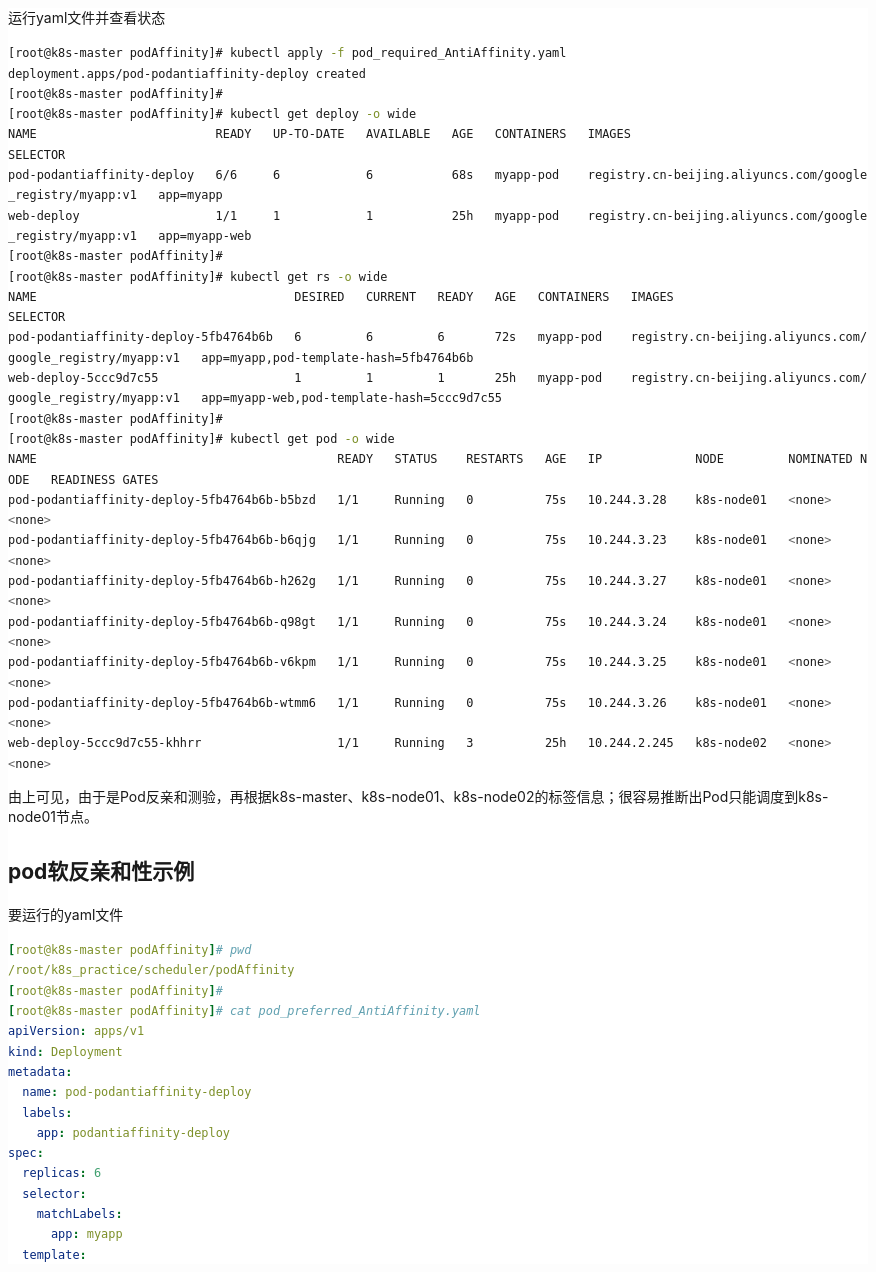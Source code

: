 运行yaml文件并查看状态

```bash
[root@k8s-master podAffinity]# kubectl apply -f pod_required_AntiAffinity.yaml
deployment.apps/pod-podantiaffinity-deploy created
[root@k8s-master podAffinity]#
[root@k8s-master podAffinity]# kubectl get deploy -o wide
NAME                         READY   UP-TO-DATE   AVAILABLE   AGE   CONTAINERS   IMAGES                                                      SELECTOR
pod-podantiaffinity-deploy   6/6     6            6           68s   myapp-pod    registry.cn-beijing.aliyuncs.com/google_registry/myapp:v1   app=myapp
web-deploy                   1/1     1            1           25h   myapp-pod    registry.cn-beijing.aliyuncs.com/google_registry/myapp:v1   app=myapp-web
[root@k8s-master podAffinity]#
[root@k8s-master podAffinity]# kubectl get rs -o wide
NAME                                    DESIRED   CURRENT   READY   AGE   CONTAINERS   IMAGES                                                      SELECTOR
pod-podantiaffinity-deploy-5fb4764b6b   6         6         6       72s   myapp-pod    registry.cn-beijing.aliyuncs.com/google_registry/myapp:v1   app=myapp,pod-template-hash=5fb4764b6b
web-deploy-5ccc9d7c55                   1         1         1       25h   myapp-pod    registry.cn-beijing.aliyuncs.com/google_registry/myapp:v1   app=myapp-web,pod-template-hash=5ccc9d7c55
[root@k8s-master podAffinity]#
[root@k8s-master podAffinity]# kubectl get pod -o wide
NAME                                          READY   STATUS    RESTARTS   AGE   IP             NODE         NOMINATED NODE   READINESS GATES
pod-podantiaffinity-deploy-5fb4764b6b-b5bzd   1/1     Running   0          75s   10.244.3.28    k8s-node01   <none>           <none>
pod-podantiaffinity-deploy-5fb4764b6b-b6qjg   1/1     Running   0          75s   10.244.3.23    k8s-node01   <none>           <none>
pod-podantiaffinity-deploy-5fb4764b6b-h262g   1/1     Running   0          75s   10.244.3.27    k8s-node01   <none>           <none>
pod-podantiaffinity-deploy-5fb4764b6b-q98gt   1/1     Running   0          75s   10.244.3.24    k8s-node01   <none>           <none>
pod-podantiaffinity-deploy-5fb4764b6b-v6kpm   1/1     Running   0          75s   10.244.3.25    k8s-node01   <none>           <none>
pod-podantiaffinity-deploy-5fb4764b6b-wtmm6   1/1     Running   0          75s   10.244.3.26    k8s-node01   <none>           <none>
web-deploy-5ccc9d7c55-khhrr                   1/1     Running   3          25h   10.244.2.245   k8s-node02   <none>           <none>
```

由上可见，由于是Pod反亲和测验，再根据k8s-master、k8s-node01、k8s-node02的标签信息；很容易推断出Pod只能调度到k8s-node01节点。

 

## pod软反亲和性示例

要运行的yaml文件

```yaml
[root@k8s-master podAffinity]# pwd
/root/k8s_practice/scheduler/podAffinity
[root@k8s-master podAffinity]#
[root@k8s-master podAffinity]# cat pod_preferred_AntiAffinity.yaml
apiVersion: apps/v1
kind: Deployment
metadata:
  name: pod-podantiaffinity-deploy
  labels:
    app: podantiaffinity-deploy
spec:
  replicas: 6
  selector:
    matchLabels:
      app: myapp
  template:
```